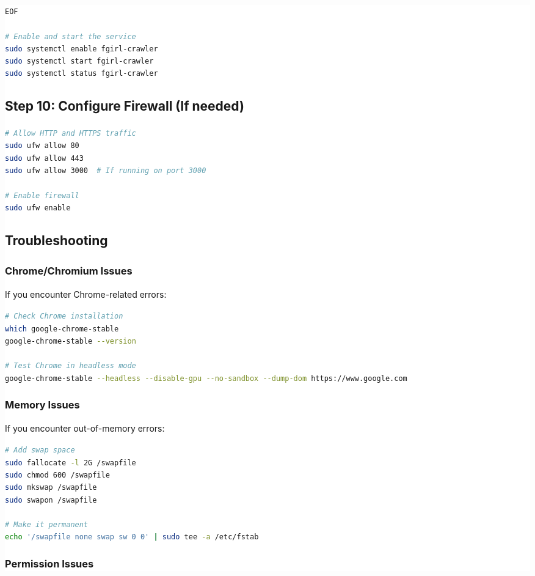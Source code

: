 ```bash
EOF

# Enable and start the service
sudo systemctl enable fgirl-crawler
sudo systemctl start fgirl-crawler
sudo systemctl status fgirl-crawler
```

## Step 10: Configure Firewall (If needed)

```bash
# Allow HTTP and HTTPS traffic
sudo ufw allow 80
sudo ufw allow 443
sudo ufw allow 3000  # If running on port 3000

# Enable firewall
sudo ufw enable
```

## Troubleshooting

### Chrome/Chromium Issues

If you encounter Chrome-related errors:

```bash
# Check Chrome installation
which google-chrome-stable
google-chrome-stable --version

# Test Chrome in headless mode
google-chrome-stable --headless --disable-gpu --no-sandbox --dump-dom https://www.google.com
```

### Memory Issues

If you encounter out-of-memory errors:

```bash
# Add swap space
sudo fallocate -l 2G /swapfile
sudo chmod 600 /swapfile
sudo mkswap /swapfile
sudo swapon /swapfile

# Make it permanent
echo '/swapfile none swap sw 0 0' | sudo tee -a /etc/fstab
```

### Permission Issues

